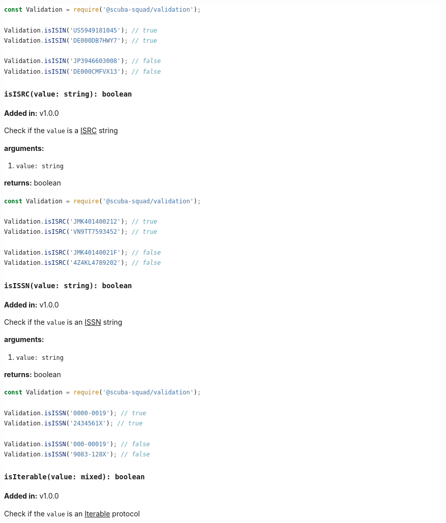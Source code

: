 ```javascript
const Validation = require('@scuba-squad/validation');

Validation.isISIN('US5949181045'); // true
Validation.isISIN('DE000DB7HWY7'); // true

Validation.isISIN('JP3946603008'); // false
Validation.isISIN('DE000CMFVX13'); // false
```

### `isISRC(value: string): boolean`
**Added in:** v1.0.0

Check if the `value` is a [ISRC](http://isrc.ifpi.org/en/) string

**arguments:**
1. `value: string`

**returns:** boolean

```javascript
const Validation = require('@scuba-squad/validation');

Validation.isISRC('JMK401400212'); // true
Validation.isISRC('VN9TT7593452'); // true

Validation.isISRC('JMK40140021F'); // false
Validation.isISRC('4Z4KL4789202'); // false
```

### `isISSN(value: string): boolean`
**Added in:** v1.0.0

Check if the `value` is an [ISSN](https://en.wikipedia.org/wiki/International_Standard_Serial_Number) string

**arguments:**
1. `value: string`

**returns:** boolean

```javascript
const Validation = require('@scuba-squad/validation');

Validation.isISSN('0000-0019'); // true
Validation.isISSN('2434561X'); // true

Validation.isISSN('000-00019'); // false
Validation.isISSN('9083-128X'); // false
```

### `isIterable(value: mixed): boolean`
**Added in:** v1.0.0

Check if the `value` is an [Iterable](https://developer.mozilla.org/en-US/docs/Web/JavaScript/Reference/Iteration_protocols#The_iterable_protocol) protocol
